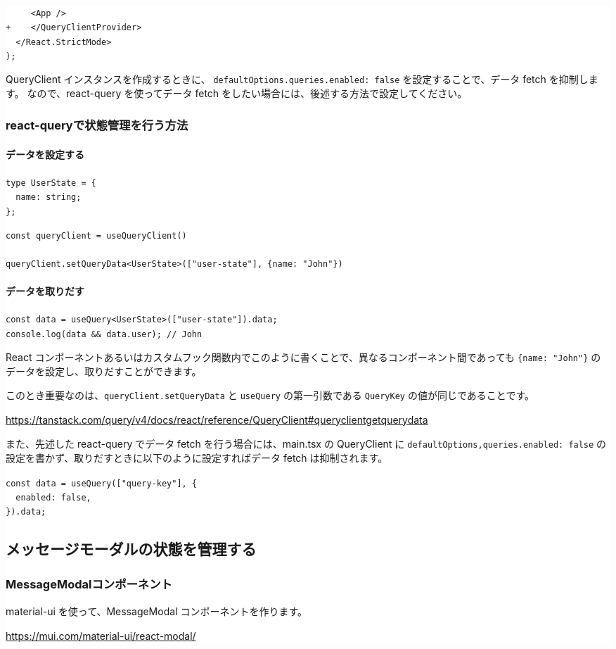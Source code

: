 ``` main.tsx
     <App />
+    </QueryClientProvider>
  </React.StrictMode>
);
```

QueryClient インスタンスを作成するときに、 `defaultOptions.queries.enabled: false` を設定することで、データ fetch を抑制します。
なので、react-query を使ってデータ fetch をしたい場合には、後述する方法で設定してください。

### react-queryで状態管理を行う方法

#### データを設定する

``` type.tsx
type UserState = {
  name: string;
};
```

``` tsx
const queryClient = useQueryClient()

queryClient.setQueryData<UserState>(["user-state"], {name: "John"})
```

#### データを取りだす

``` tsx 
const data = useQuery<UserState>(["user-state"]).data;
console.log(data && data.user); // John
```


React コンポーネントあるいはカスタムフック関数内でこのように書くことで、異なるコンポーネント間であっても `{name: "John"}` のデータを設定し、取りだすことができます。


このとき重要なのは、`queryClient.setQueryData` と `useQuery` の第一引数である `QueryKey` の値が同じであることです。


https://tanstack.com/query/v4/docs/react/reference/QueryClient#queryclientgetquerydata


また、先述した react-query でデータ fetch を行う場合には、main.tsx の QueryClient に `defaultOptions,queries.enabled: false` の設定を書かず、取りだすときに以下のように設定すればデータ fetch は抑制されます。
``` tsx
const data = useQuery(["query-key"], {
  enabled: false,
}).data;
```

## メッセージモーダルの状態を管理する

### MessageModalコンポーネント
material-ui を使って、MessageModal コンポーネントを作ります。

https://mui.com/material-ui/react-modal/
